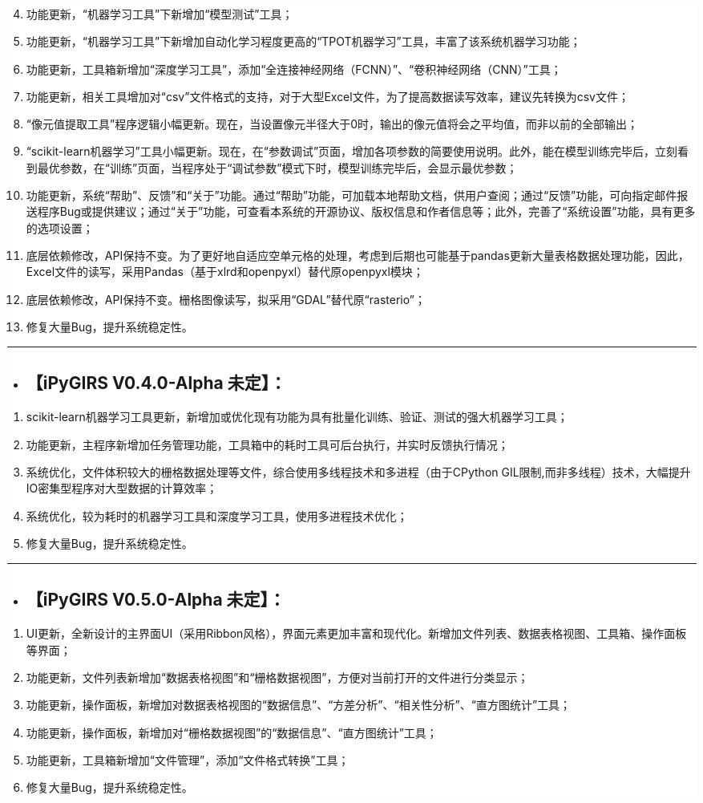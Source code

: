 4. 功能更新，“机器学习工具”下新增加“模型测试”工具；

5. 功能更新，“机器学习工具”下新增加自动化学习程度更高的“TPOT机器学习”工具，丰富了该系统机器学习功能；

6. 功能更新，工具箱新增加“深度学习工具”，添加“全连接神经网络（FCNN）”、“卷积神经网络（CNN）”工具；

7. 功能更新，相关工具增加对“csv”文件格式的支持，对于大型Excel文件，为了提高数据读写效率，建议先转换为csv文件；

8. “像元值提取工具”程序逻辑小幅更新。现在，当设置像元半径大于0时，输出的像元值将会之平均值，而非以前的全部输出；

9. “scikit-learn机器学习”工具小幅更新。现在，在“参数调试”页面，增加各项参数的简要使用说明。此外，能在模型训练完毕后，立刻看到最优参数，在“训练”页面，当程序处于“调试参数”模式下时，模型训练完毕后，会显示最优参数；

10. 功能更新，系统“帮助”、反馈”和“关于”功能。通过“帮助”功能，可加载本地帮助文档，供用户查阅；通过“反馈”功能，可向指定邮件报送程序Bug或提供建议；通过“关于”功能，可查看本系统的开源协议、版权信息和作者信息等；此外，完善了“系统设置”功能，具有更多的选项设置；

11. 底层依赖修改，API保持不变。为了更好地自适应空单元格的处理，考虑到后期也可能基于pandas更新大量表格数据处理功能，因此，Excel文件的读写，采用Pandas（基于xlrd和openpyxl）替代原openpyxl模块；

12. 底层依赖修改，API保持不变。栅格图像读写，拟采用“GDAL”替代原“rasterio”；

13. 修复大量Bug，提升系统稳定性。

---

- ## **【iPyGIRS V0.4.0-Alpha  未定】：**

1. scikit-learn机器学习工具更新，新增加或优化现有功能为具有批量化训练、验证、测试的强大机器学习工具；

2. 功能更新，主程序新增加任务管理功能，工具箱中的耗时工具可后台执行，并实时反馈执行情况；

3. 系统优化，文件体积较大的栅格数据处理等文件，综合使用多线程技术和多进程（由于CPython GIL限制,而非多线程）技术，大幅提升IO密集型程序对大型数据的计算效率；

4. 系统优化，较为耗时的机器学习工具和深度学习工具，使用多进程技术优化；

5. 修复大量Bug，提升系统稳定性。

---

- ## **【iPyGIRS V0.5.0-Alpha  未定】：**

1. UI更新，全新设计的主界面UI（采用Ribbon风格），界面元素更加丰富和现代化。新增加文件列表、数据表格视图、工具箱、操作面板等界面；

2. 功能更新，文件列表新增加“数据表格视图”和“栅格数据视图”，方便对当前打开的文件进行分类显示；

3. 功能更新，操作面板，新增加对数据表格视图的“数据信息”、“方差分析”、“相关性分析”、“直方图统计”工具；

4. 功能更新，操作面板，新增加对“栅格数据视图”的“数据信息”、“直方图统计”工具；

5. 功能更新，工具箱新增加“文件管理”，添加“文件格式转换”工具；

6. 修复大量Bug，提升系统稳定性。

<div align=center>
